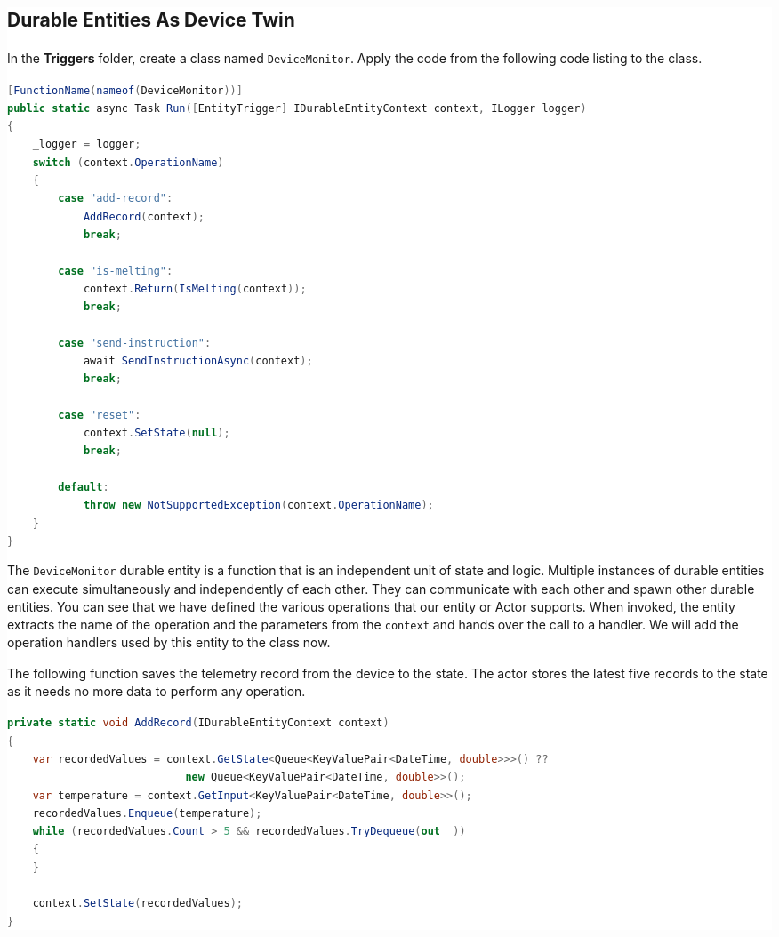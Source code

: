 ## Durable Entities As Device Twin

In the **Triggers** folder, create a class named `DeviceMonitor`. Apply the code from the following code listing to the class.

```cs
[FunctionName(nameof(DeviceMonitor))]
public static async Task Run([EntityTrigger] IDurableEntityContext context, ILogger logger)
{
    _logger = logger;
    switch (context.OperationName)
    {
        case "add-record":
            AddRecord(context);
            break;

        case "is-melting":
            context.Return(IsMelting(context));
            break;

        case "send-instruction":
            await SendInstructionAsync(context);
            break;

        case "reset":
            context.SetState(null);
            break;

        default:
            throw new NotSupportedException(context.OperationName);
    }
}
```

The `DeviceMonitor` durable entity is a function that is an independent unit of state and logic. Multiple instances of durable entities can execute simultaneously and independently of each other. They can communicate with each other and spawn other durable entities. You can see that we have defined the various operations that our entity or Actor supports. When invoked, the entity extracts the name of the operation and the parameters from the `context` and hands over the call to a handler. We will add the operation handlers used by this entity to the class now.

The following function saves the telemetry record from the device to the state. The actor stores the latest five records to the state as it needs no more data to perform any operation.

```cs
private static void AddRecord(IDurableEntityContext context)
{
    var recordedValues = context.GetState<Queue<KeyValuePair<DateTime, double>>>() ??
                            new Queue<KeyValuePair<DateTime, double>>();
    var temperature = context.GetInput<KeyValuePair<DateTime, double>>();
    recordedValues.Enqueue(temperature);
    while (recordedValues.Count > 5 && recordedValues.TryDequeue(out _))
    {
    }

    context.SetState(recordedValues);
}
```
